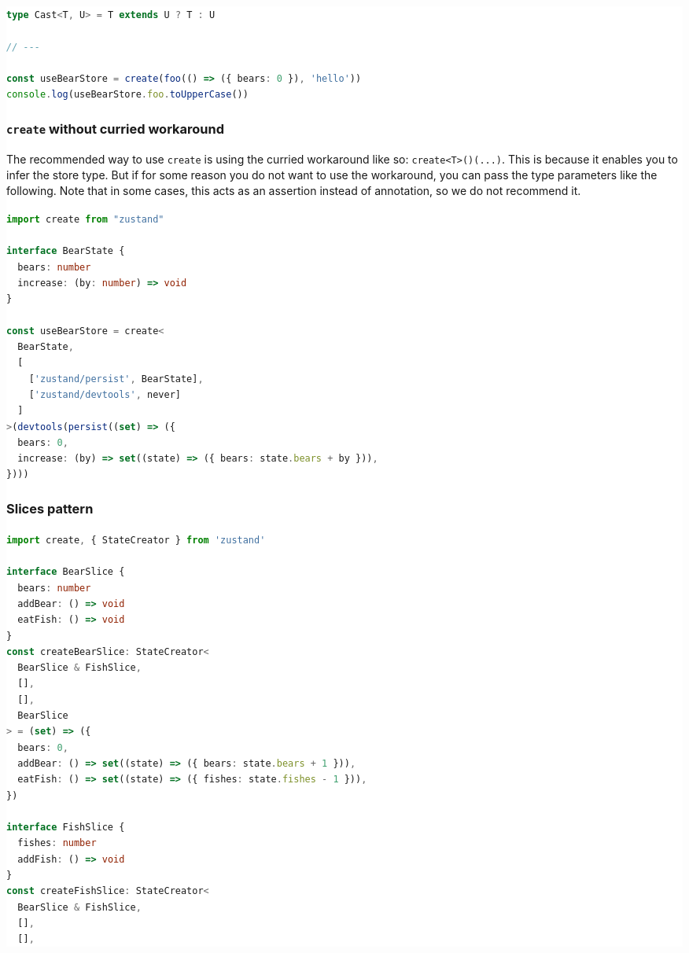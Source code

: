 ```ts
type Cast<T, U> = T extends U ? T : U

// ---

const useBearStore = create(foo(() => ({ bears: 0 }), 'hello'))
console.log(useBearStore.foo.toUpperCase())
```

### `create` without curried workaround

The recommended way to use `create` is using the curried workaround like so: `create<T>()(...)`. This is because it enables you to infer the store type. But if for some reason you do not want to use the workaround, you can pass the type parameters like the following. Note that in some cases, this acts as an assertion instead of annotation, so we do not recommend it.

```ts
import create from "zustand"

interface BearState {
  bears: number
  increase: (by: number) => void
}

const useBearStore = create<
  BearState,
  [
    ['zustand/persist', BearState],
    ['zustand/devtools', never]
  ]
>(devtools(persist((set) => ({
  bears: 0,
  increase: (by) => set((state) => ({ bears: state.bears + by })),
})))
```

### Slices pattern

```ts
import create, { StateCreator } from 'zustand'

interface BearSlice {
  bears: number
  addBear: () => void
  eatFish: () => void
}
const createBearSlice: StateCreator<
  BearSlice & FishSlice,
  [],
  [],
  BearSlice
> = (set) => ({
  bears: 0,
  addBear: () => set((state) => ({ bears: state.bears + 1 })),
  eatFish: () => set((state) => ({ fishes: state.fishes - 1 })),
})

interface FishSlice {
  fishes: number
  addFish: () => void
}
const createFishSlice: StateCreator<
  BearSlice & FishSlice,
  [],
  [],
```